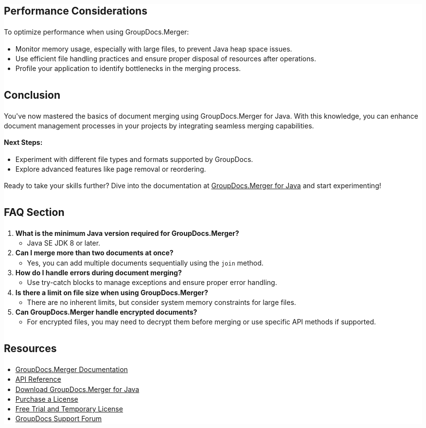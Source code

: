 ## Performance Considerations
To optimize performance when using GroupDocs.Merger:
- Monitor memory usage, especially with large files, to prevent Java heap space issues.
- Use efficient file handling practices and ensure proper disposal of resources after operations.
- Profile your application to identify bottlenecks in the merging process.

## Conclusion
You've now mastered the basics of document merging using GroupDocs.Merger for Java. With this knowledge, you can enhance document management processes in your projects by integrating seamless merging capabilities.

**Next Steps:**
- Experiment with different file types and formats supported by GroupDocs.
- Explore advanced features like page removal or reordering.

Ready to take your skills further? Dive into the documentation at [GroupDocs.Merger for Java](https://docs.groupdocs.com/merger/java/) and start experimenting!

## FAQ Section
1. **What is the minimum Java version required for GroupDocs.Merger?**
   - Java SE JDK 8 or later.
2. **Can I merge more than two documents at once?**
   - Yes, you can add multiple documents sequentially using the `join` method.
3. **How do I handle errors during document merging?**
   - Use try-catch blocks to manage exceptions and ensure proper error handling.
4. **Is there a limit on file size when using GroupDocs.Merger?**
   - There are no inherent limits, but consider system memory constraints for large files.
5. **Can GroupDocs.Merger handle encrypted documents?**
   - For encrypted files, you may need to decrypt them before merging or use specific API methods if supported.

## Resources
- [GroupDocs.Merger Documentation](https://docs.groupdocs.com/merger/java/)
- [API Reference](https://reference.groupdocs.com/merger/java/)
- [Download GroupDocs.Merger for Java](https://releases.groupdocs.com/merger/java/)
- [Purchase a License](https://purchase.groupdocs.com/buy)
- [Free Trial and Temporary License](https://releases.groupdocs.com/merger/java/)
- [GroupDocs Support Forum](https://forum.groupdocs.com/c/merger)
